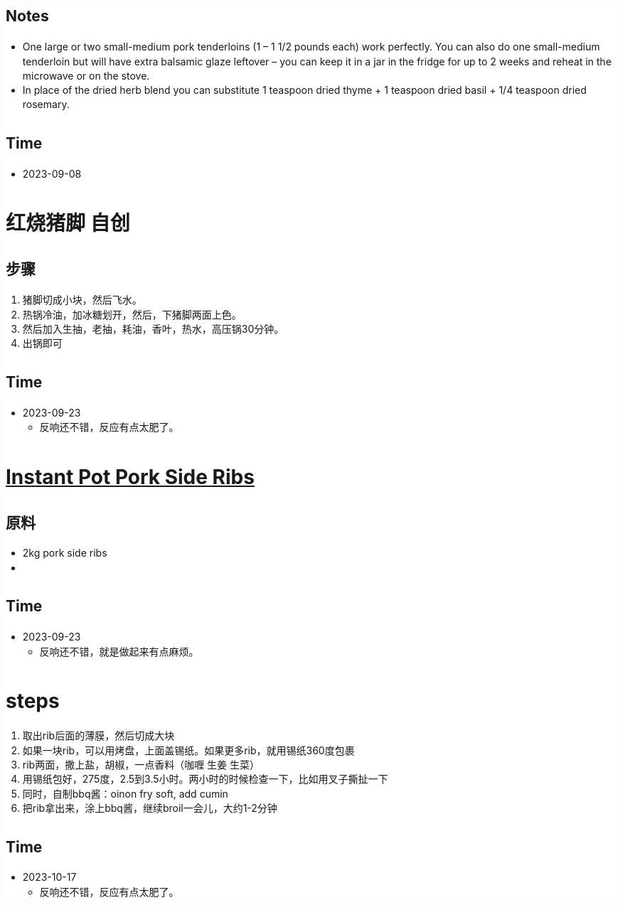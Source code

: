 ## Notes
- One large or two small-medium pork tenderloins (1 – 1 1/2 pounds each) work perfectly. You can also do one small-medium tenderloin but will have extra balsamic glaze leftover – you can keep it in a jar in the fridge for up to 2 weeks and reheat in the microwave or on the stove. 
- In place of the dried herb blend you can substitute 1 teaspoon dried thyme + 1 teaspoon dried basil + 1/4 teaspoon dried rosemary. 

## Time
- 2023-09-08

# 红烧猪脚 自创

## 步骤
1. 猪脚切成小块，然后飞水。
2. 热锅冷油，加冰糖划开，然后，下猪脚两面上色。
3. 然后加入生抽，老抽，耗油，香叶，热水，高压锅30分钟。
4. 出锅即可

## Time
- 2023-09-23
  - 反响还不错，反应有点太肥了。 

# [Instant Pot Pork Side Ribs](https://www.pressurecookrecipes.com/easy-bbq-instant-pot-ribs/)
## 原料
- 2kg pork side ribs
- 
## Time
- 2023-09-23
  - 反响还不错，就是做起来有点麻烦。 

# steps
1. 取出rib后面的薄膜，然后切成大块
2. 如果一块rib，可以用烤盘，上面盖锡纸。如果更多rib，就用锡纸360度包裹
3. rib两面，撒上盐，胡椒，一点香料（咖喱 生姜 生菜）
4. 用锡纸包好，275度，2.5到3.5小时。两小时的时候检查一下，比如用叉子撕扯一下
5. 同时，自制bbq酱：oinon fry soft, add cumin 
6. 把rib拿出来，涂上bbq酱，继续broil一会儿，大约1-2分钟

## Time
- 2023-10-17
  - 反响还不错，反应有点太肥了。 

